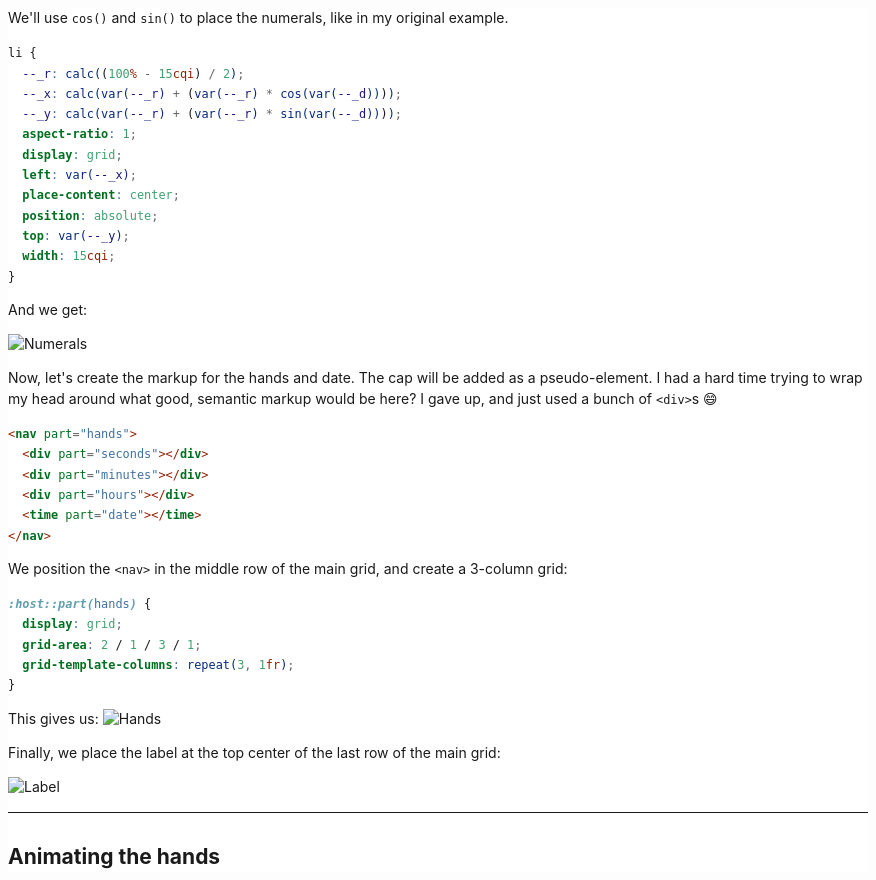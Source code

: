 We'll use `cos()` and `sin()` to place the numerals, like in my original example. 

```css
li {
  --_r: calc((100% - 15cqi) / 2);
  --_x: calc(var(--_r) + (var(--_r) * cos(var(--_d))));
  --_y: calc(var(--_r) + (var(--_r) * sin(var(--_d))));
  aspect-ratio: 1;
  display: grid;
  left: var(--_x);
  place-content: center;
  position: absolute;
  top: var(--_y);
  width: 15cqi;
}
```

And we get:

![Numerals](https://dev-to-uploads.s3.amazonaws.com/uploads/articles/rj1ecputaz8d2ko4gx56.png)

Now, let's create the markup for the hands and date. The cap will be added as a pseudo-element. I had a hard time trying to wrap my head around what good, semantic markup would be here? I gave up, and just used a bunch of `<div>`s 😄

```html
<nav part="hands">
  <div part="seconds"></div>
  <div part="minutes"></div>
  <div part="hours"></div>
  <time part="date"></time>
</nav>
```

We position the `<nav>` in the middle row of the main grid, and create a 3-column grid:

```css
:host::part(hands) {
  display: grid;
  grid-area: 2 / 1 / 3 / 1;
  grid-template-columns: repeat(3, 1fr);
}
```

This gives us:
![Hands](https://dev-to-uploads.s3.amazonaws.com/uploads/articles/3xctejzyouzv46oprdb2.png)

Finally, we place the label at the top center of the last row of the main grid:

![Label](https://dev-to-uploads.s3.amazonaws.com/uploads/articles/5fqpqdu6vdhmgrj9ukxt.png)

---

## Animating the hands

